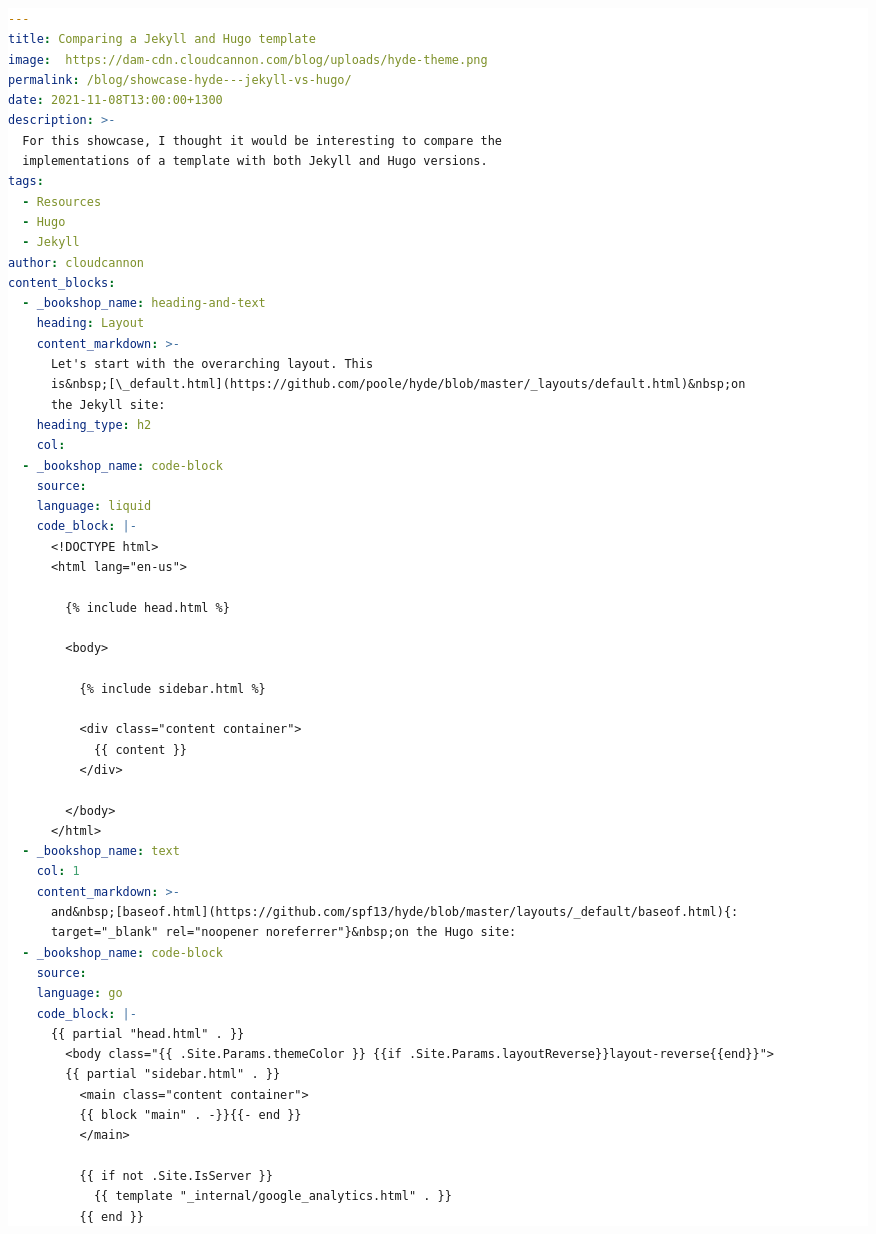 ```yaml
---
title: Comparing a Jekyll and Hugo template
image:  https://dam-cdn.cloudcannon.com/blog/uploads/hyde-theme.png
permalink: /blog/showcase-hyde---jekyll-vs-hugo/
date: 2021-11-08T13:00:00+1300
description: >-
  For this showcase, I thought it would be interesting to compare the
  implementations of a template with both Jekyll and Hugo versions.
tags:
  - Resources
  - Hugo
  - Jekyll
author: cloudcannon
content_blocks:
  - _bookshop_name: heading-and-text
    heading: Layout
    content_markdown: >-
      Let's start with the overarching layout. This
      is&nbsp;[\_default.html](https://github.com/poole/hyde/blob/master/_layouts/default.html)&nbsp;on
      the Jekyll site:
    heading_type: h2
    col:
  - _bookshop_name: code-block
    source:
    language: liquid
    code_block: |-
      <!DOCTYPE html>
      <html lang="en-us">

        {% include head.html %}

        <body>

          {% include sidebar.html %}

          <div class="content container">
            {{ content }}
          </div>

        </body>
      </html>
  - _bookshop_name: text
    col: 1
    content_markdown: >-
      and&nbsp;[baseof.html](https://github.com/spf13/hyde/blob/master/layouts/_default/baseof.html){:
      target="_blank" rel="noopener noreferrer"}&nbsp;on the Hugo site:
  - _bookshop_name: code-block
    source:
    language: go
    code_block: |-
      {{ partial "head.html" . }}
        <body class="{{ .Site.Params.themeColor }} {{if .Site.Params.layoutReverse}}layout-reverse{{end}}">
        {{ partial "sidebar.html" . }}
          <main class="content container">
          {{ block "main" . -}}{{- end }}
          </main>

          {{ if not .Site.IsServer }}
            {{ template "_internal/google_analytics.html" . }}
          {{ end }}
```